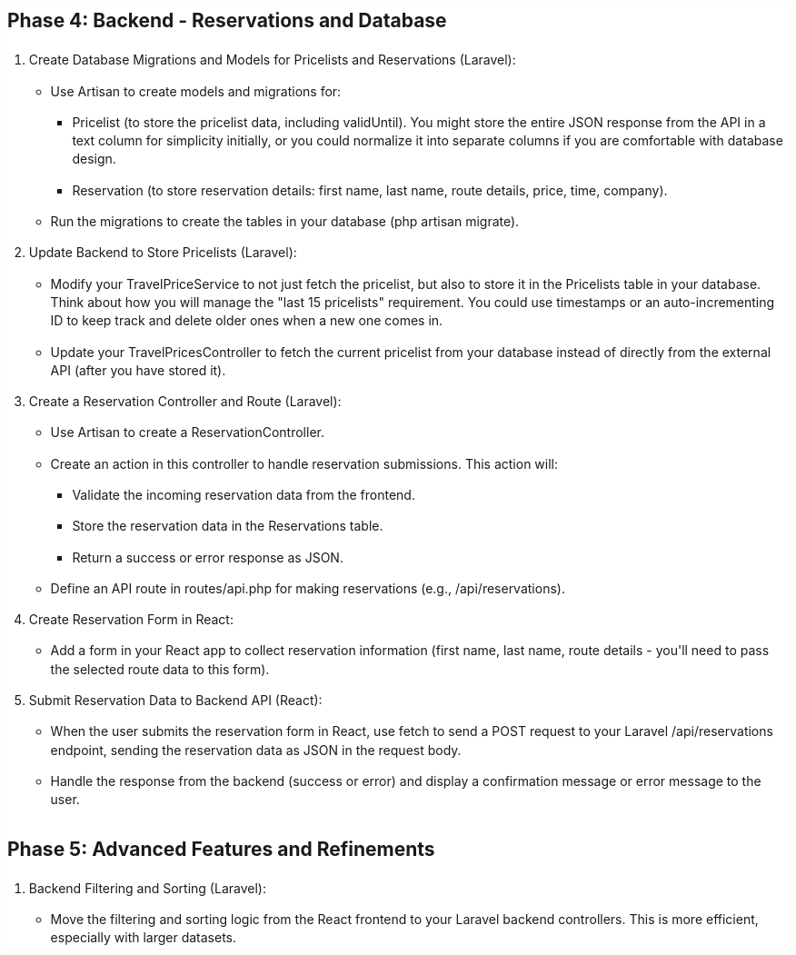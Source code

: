 
## Phase 4: Backend - Reservations and Database ##

1. Create Database Migrations and Models for Pricelists and Reservations (Laravel):

    - Use Artisan to create models and migrations for:

        - Pricelist (to store the pricelist data, including validUntil). You might store the entire JSON response from the API in a text column for simplicity initially, or you could normalize it into separate columns if you are comfortable with database design.

        - Reservation (to store reservation details: first name, last name, route details, price, time, company).

    - Run the migrations to create the tables in your database (php artisan migrate).

2. Update Backend to Store Pricelists (Laravel):

    - Modify your TravelPriceService to not just fetch the pricelist, but also to store it in the Pricelists table in your database. Think about how you will manage the "last 15 pricelists" requirement. You could use timestamps or an auto-incrementing ID to keep track and delete older ones when a new one comes in.

    - Update your TravelPricesController to fetch the current pricelist from your database instead of directly from the external API (after you have stored it).

3. Create a Reservation Controller and Route (Laravel):

    - Use Artisan to create a ReservationController.

    - Create an action in this controller to handle reservation submissions. This action will:

        - Validate the incoming reservation data from the frontend.

        - Store the reservation data in the Reservations table.

        - Return a success or error response as JSON.

    - Define an API route in routes/api.php for making reservations (e.g., /api/reservations).

4. Create Reservation Form in React:

    - Add a form in your React app to collect reservation information (first name, last name, route details - you'll need to pass the selected route data to this form).

5. Submit Reservation Data to Backend API (React):

    - When the user submits the reservation form in React, use fetch to send a POST request to your Laravel /api/reservations endpoint, sending the reservation data as JSON in the request body.

    - Handle the response from the backend (success or error) and display a confirmation message or error message to the user.


## Phase 5: Advanced Features and Refinements ##

1. Backend Filtering and Sorting (Laravel):

    - Move the filtering and sorting logic from the React frontend to your Laravel backend controllers. This is more efficient, especially with larger datasets.
